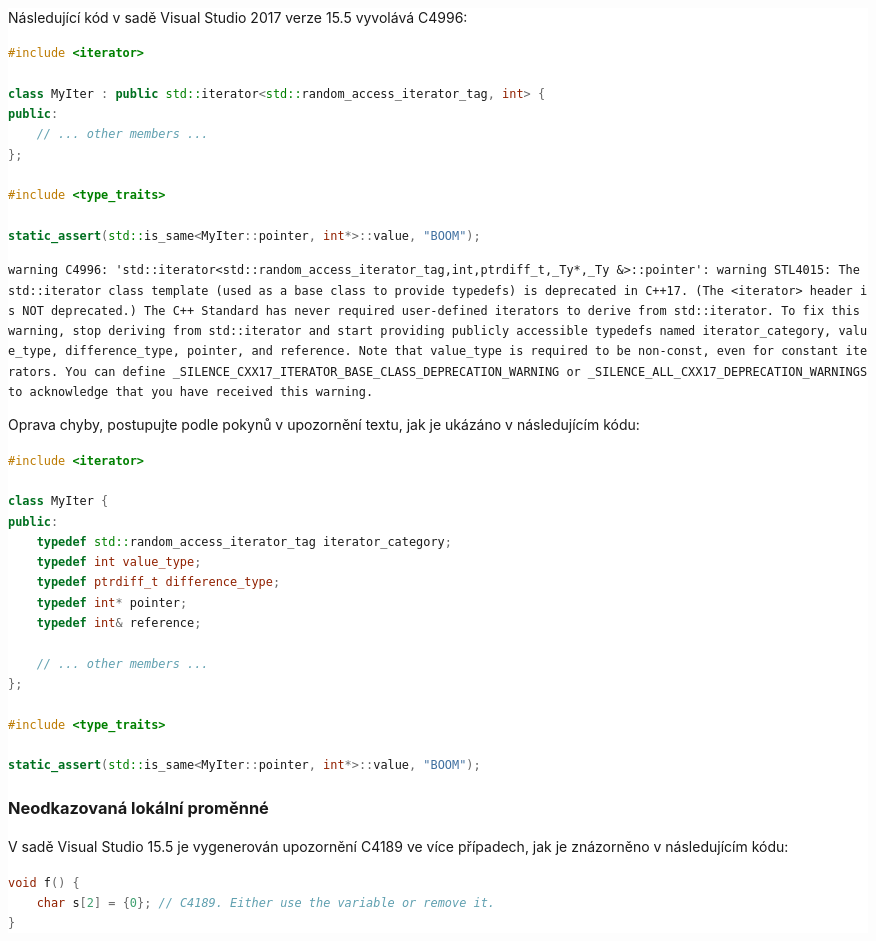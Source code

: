 Následující kód v sadě Visual Studio 2017 verze 15.5 vyvolává C4996:

```cpp
#include <iterator>

class MyIter : public std::iterator<std::random_access_iterator_tag, int> {
public:
    // ... other members ...
};

#include <type_traits>

static_assert(std::is_same<MyIter::pointer, int*>::value, "BOOM");
```

```Output
warning C4996: 'std::iterator<std::random_access_iterator_tag,int,ptrdiff_t,_Ty*,_Ty &>::pointer': warning STL4015: The std::iterator class template (used as a base class to provide typedefs) is deprecated in C++17. (The <iterator> header is NOT deprecated.) The C++ Standard has never required user-defined iterators to derive from std::iterator. To fix this warning, stop deriving from std::iterator and start providing publicly accessible typedefs named iterator_category, value_type, difference_type, pointer, and reference. Note that value_type is required to be non-const, even for constant iterators. You can define _SILENCE_CXX17_ITERATOR_BASE_CLASS_DEPRECATION_WARNING or _SILENCE_ALL_CXX17_DEPRECATION_WARNINGS to acknowledge that you have received this warning.
```

Oprava chyby, postupujte podle pokynů v upozornění textu, jak je ukázáno v následujícím kódu:

```cpp
#include <iterator>

class MyIter {
public:
    typedef std::random_access_iterator_tag iterator_category;
    typedef int value_type;
    typedef ptrdiff_t difference_type;
    typedef int* pointer;
    typedef int& reference;

    // ... other members ...
};

#include <type_traits>

static_assert(std::is_same<MyIter::pointer, int*>::value, "BOOM");
```

### <a name="unreferenced-local-variables"></a>Neodkazovaná lokální proměnné

V sadě Visual Studio 15.5 je vygenerován upozornění C4189 ve více případech, jak je znázorněno v následujícím kódu:

```cpp
void f() {
    char s[2] = {0}; // C4189. Either use the variable or remove it.
}
```
